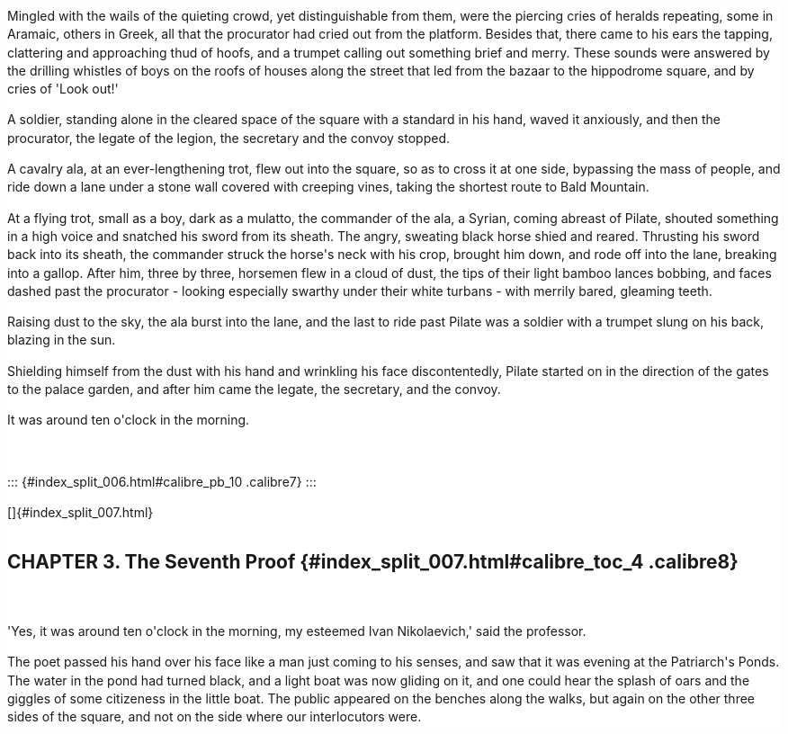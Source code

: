Mingled with the wails of the quieting crowd, yet distinguishable from
them, were the piercing cries of heralds repeating, some in Aramaic,
others in Greek, all that the procurator had cried out from the
platform. Besides that, there came to his ears the tapping, clattering
and approaching thud of hoofs, and a trumpet calling out something brief
and merry. These sounds were answered by the drilling whistles of boys
on the roofs of houses along the street that led from the bazaar to the
hippodrome square, and by cries of \'Look out!\'

A soldier, standing alone in the cleared space of the square with a
standard in his hand, waved it anxiously, and then the procurator, the
legate of the legion, the secretary and the convoy stopped.

A cavalry ala, at an ever-lengthening trot, flew out into the square, so
as to cross it at one side, bypassing the mass of people, and ride down
a lane under a stone wall covered with creeping vines, taking the
shortest route to Bald Mountain.

At a flying trot, small as a boy, dark as a mulatto, the commander of
the ala, a Syrian, coming abreast of Pilate, shouted something in a high
voice and snatched his sword from its sheath. The angry, sweating black
horse shied and reared. Thrusting his sword back into its sheath, the
commander struck the horse\'s neck with his crop, brought him down, and
rode off into the lane, breaking into a gallop. After him, three by
three, horsemen flew in a cloud of dust, the tips of their light bamboo
lances bobbing, and faces dashed past the procurator - looking
especially swarthy under their white turbans - with merrily bared,
gleaming teeth.

Raising dust to the sky, the ala burst into the lane, and the last to
ride past Pilate was a soldier with a trumpet slung on his back, blazing
in the sun.

Shielding himself from the dust with his hand and wrinkling his face
discontentedly, Pilate started on in the direction of the gates to the
palace garden, and after him came the legate, the secretary, and the
convoy.

It was around ten o\'clock in the morning.

 

::: {#index_split_006.html#calibre_pb_10 .calibre7}
:::

[]{#index_split_007.html}

## CHAPTER 3. The Seventh Proof {#index_split_007.html#calibre_toc_4 .calibre8}

 

\'Yes, it was around ten o\'clock in the morning, my esteemed Ivan
Nikolaevich,\' said the professor.

The poet passed his hand over his face like a man just coming to his
senses, and saw that it was evening at the Patriarch\'s Ponds. The water
in the pond had turned black, and a light boat was now gliding on it,
and one could hear the splash of oars and the giggles of some citizeness
in the little boat. The public appeared on the benches along the walks,
but again on the other three sides of the square, and not on the side
where our interlocutors were.
